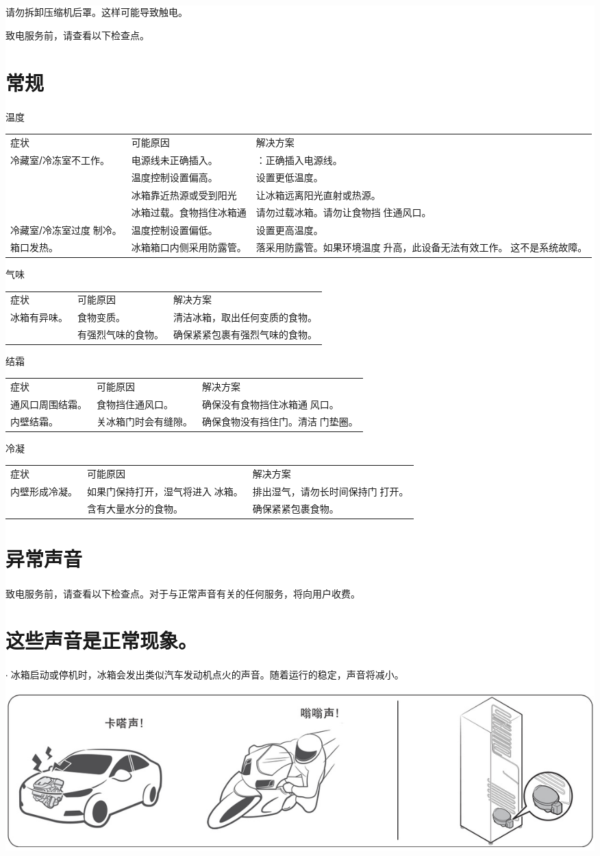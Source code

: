 请勿拆卸压缩机后罩。这样可能导致触电。  

致电服务前，请查看以下检查点。  

# 常规  

温度  


<html><body><table><tr><td>症状</td><td>可能原因</td><td>解决方案</td></tr><tr><td rowspan="4">冷藏室/冷冻室不工作。</td><td>电源线未正确插入。</td><td>：正确插入电源线。</td></tr><tr><td>温度控制设置偏高。</td><td>设置更低温度。</td></tr><tr><td>冰箱靠近热源或受到阳光</td><td>让冰箱远离阳光直射或热源。</td></tr><tr><td>冰箱过载。食物挡住冰箱通</td><td>请勿过载冰箱。请勿让食物挡 住通风口。</td></tr><tr><td>冷藏室/冷冻室过度 制冷。</td><td>温度控制设置偏低。</td><td>设置更高温度。</td></tr><tr><td>箱口发热。</td><td>冰箱箱口内侧采用防露管。</td><td>落采用防露管。如果环境温度 升高，此设备无法有效工作。 这不是系统故障。</td></tr></table></body></html>  

气味   


<html><body><table><tr><td>症状</td><td>可能原因</td><td>解决方案</td></tr><tr><td rowspan="2">冰箱有异味。</td><td>食物变质。</td><td>清洁冰箱，取出任何变质的食物。</td></tr><tr><td>有强烈气味的食物。</td><td>确保紧紧包裹有强烈气味的食物。</td></tr></table></body></html>  

结霜   


<html><body><table><tr><td>症状</td><td>可能原因</td><td>解决方案</td></tr><tr><td>通风口周围结霜。</td><td>食物挡住通风口。</td><td>确保没有食物挡住冰箱通 风口。</td></tr><tr><td>内壁结霜。</td><td>关冰箱门时会有缝隙。</td><td>确保食物没有挡住门。清洁 门垫圈。</td></tr></table></body></html>  

冷凝   


<html><body><table><tr><td>症状</td><td>可能原因</td><td>解决方案</td></tr><tr><td rowspan="2">内壁形成冷凝。</td><td>如果门保持打开，湿气将进入 冰箱。</td><td>排出湿气，请勿长时间保持门 打开。</td></tr><tr><td>含有大量水分的食物。</td><td>确保紧紧包裹食物。</td></tr></table></body></html>  

# 异常声音  

致电服务前，请查看以下检查点。对于与正常声音有关的任何服务，将向用户收费。  

# 这些声音是正常现象。  

∙	 冰箱启动或停机时，冰箱会发出类似汽车发动机点火的声音。随着运行的稳定，声音将减小。  

![](images/0a3d0e14a7589658dc9c48eb5fd72d4f73fa42dc2cf141c173ccc71a4252d62a.jpg)  
